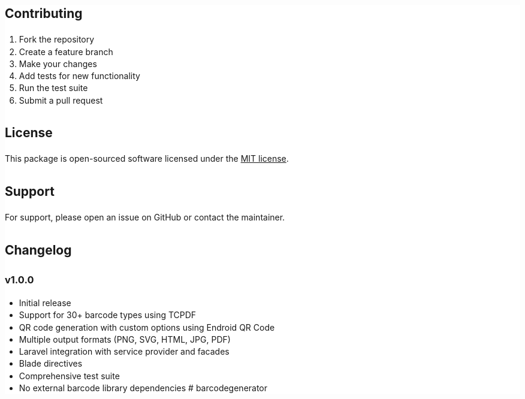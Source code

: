 ## Contributing

1. Fork the repository
2. Create a feature branch
3. Make your changes
4. Add tests for new functionality
5. Run the test suite
6. Submit a pull request

## License

This package is open-sourced software licensed under the [MIT license](LICENSE).

## Support

For support, please open an issue on GitHub or contact the maintainer.

## Changelog

### v1.0.0

- Initial release
- Support for 30+ barcode types using TCPDF
- QR code generation with custom options using Endroid QR Code
- Multiple output formats (PNG, SVG, HTML, JPG, PDF)
- Laravel integration with service provider and facades
- Blade directives
- Comprehensive test suite
- No external barcode library dependencies
#   b a r c o d e g e n e r a t o r 
 
 